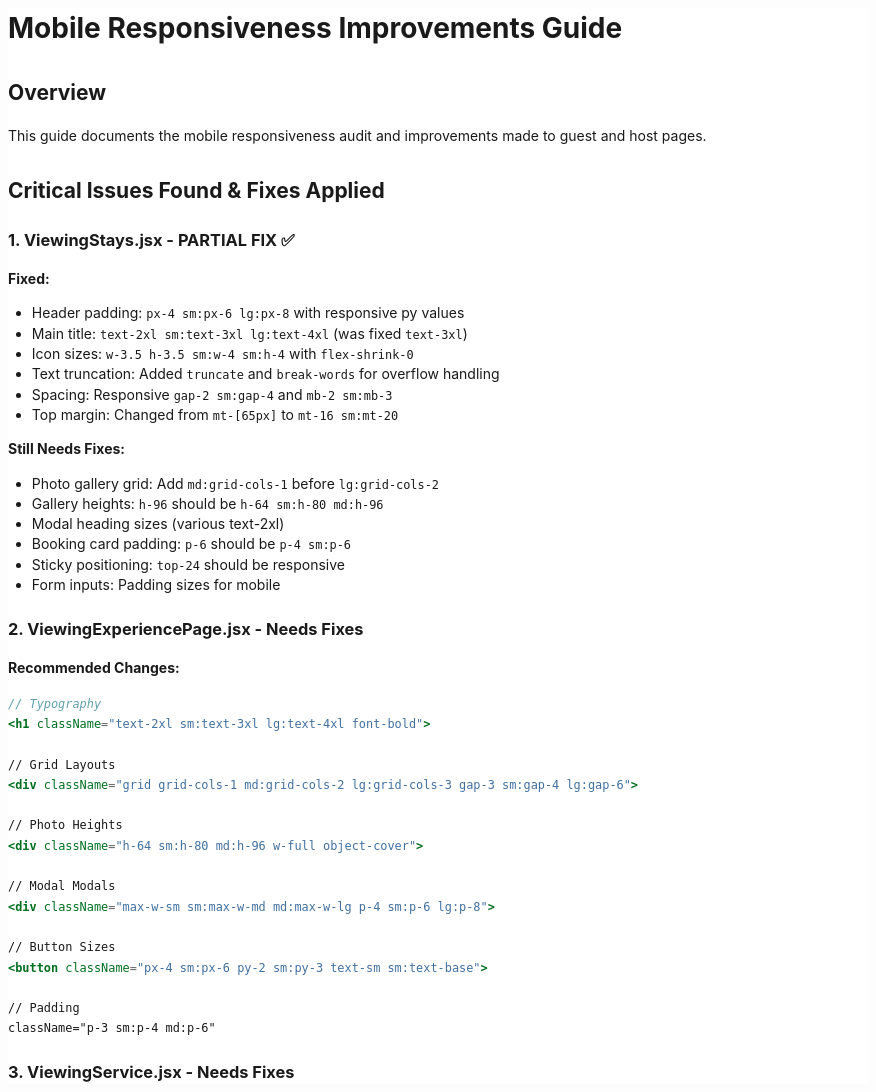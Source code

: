 # Mobile Responsiveness Improvements Guide

## Overview
This guide documents the mobile responsiveness audit and improvements made to guest and host pages.

## Critical Issues Found & Fixes Applied

### 1. ViewingStays.jsx - PARTIAL FIX ✅

**Fixed:**
- Header padding: `px-4 sm:px-6 lg:px-8` with responsive py values
- Main title: `text-2xl sm:text-3xl lg:text-4xl` (was fixed `text-3xl`)
- Icon sizes: `w-3.5 h-3.5 sm:w-4 sm:h-4` with `flex-shrink-0`
- Text truncation: Added `truncate` and `break-words` for overflow handling
- Spacing: Responsive `gap-2 sm:gap-4` and `mb-2 sm:mb-3`
- Top margin: Changed from `mt-[65px]` to `mt-16 sm:mt-20`

**Still Needs Fixes:**
- Photo gallery grid: Add `md:grid-cols-1` before `lg:grid-cols-2`
- Gallery heights: `h-96` should be `h-64 sm:h-80 md:h-96`
- Modal heading sizes (various text-2xl)
- Booking card padding: `p-6` should be `p-4 sm:p-6`
- Sticky positioning: `top-24` should be responsive
- Form inputs: Padding sizes for mobile

### 2. ViewingExperiencePage.jsx - Needs Fixes

**Recommended Changes:**
```jsx
// Typography
<h1 className="text-2xl sm:text-3xl lg:text-4xl font-bold">

// Grid Layouts
<div className="grid grid-cols-1 md:grid-cols-2 lg:grid-cols-3 gap-3 sm:gap-4 lg:gap-6">

// Photo Heights
<div className="h-64 sm:h-80 md:h-96 w-full object-cover">

// Modal Modals
<div className="max-w-sm sm:max-w-md md:max-w-lg p-4 sm:p-6 lg:p-8">

// Button Sizes
<button className="px-4 sm:px-6 py-2 sm:py-3 text-sm sm:text-base">

// Padding
className="p-3 sm:p-4 md:p-6"
```

### 3. ViewingService.jsx - Needs Fixes
